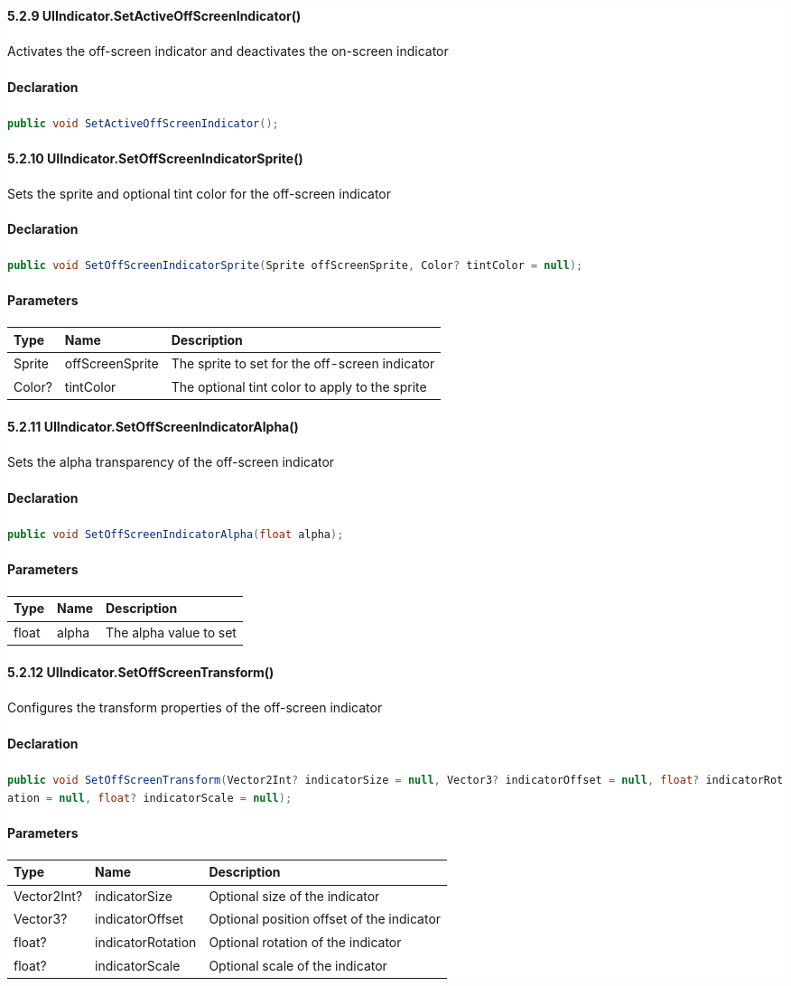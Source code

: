 
#### 5.2.9 UIIndicator.SetActiveOffScreenIndicator() <a name="uIIndicatorSetActiveOffScreenIndicator"/>
Activates the off-screen indicator and deactivates the on-screen indicator
#### Declaration
```csharp
public void SetActiveOffScreenIndicator();
```


#### 5.2.10 UIIndicator.SetOffScreenIndicatorSprite() <a name="uIIndicatorSetOffScreenIndicatorSprite"/>
Sets the sprite and optional tint color for the off-screen indicator
#### Declaration
```csharp
public void SetOffScreenIndicatorSprite(Sprite offScreenSprite, Color? tintColor = null);
```
#### Parameters
| Type | Name | Description |
| :--- | :--- | :--- |
| Sprite | offScreenSprite | The sprite to set for the off-screen indicator |
| Color? | tintColor | The optional tint color to apply to the sprite |


#### 5.2.11 UIIndicator.SetOffScreenIndicatorAlpha() <a name="uIIndicatorSetOffScreenIndicatorAlpha"/>
Sets the alpha transparency of the off-screen indicator
#### Declaration
```csharp
public void SetOffScreenIndicatorAlpha(float alpha);
```
#### Parameters
| Type | Name | Description |
| :--- | :--- | :--- |
| float | alpha | The alpha value to set |


#### 5.2.12 UIIndicator.SetOffScreenTransform() <a name="uIIndicatorSetOffScreenTransform"/>
Configures the transform properties of the off-screen indicator
#### Declaration
```csharp
public void SetOffScreenTransform(Vector2Int? indicatorSize = null, Vector3? indicatorOffset = null, float? indicatorRotation = null, float? indicatorScale = null);
```
#### Parameters
| Type | Name | Description |
| :--- | :--- | :--- |
| Vector2Int? | indicatorSize | Optional size of the indicator |
| Vector3? | indicatorOffset | Optional position offset of the indicator |
| float? | indicatorRotation | Optional rotation of the indicator |
| float? | indicatorScale | Optional scale of the indicator |
